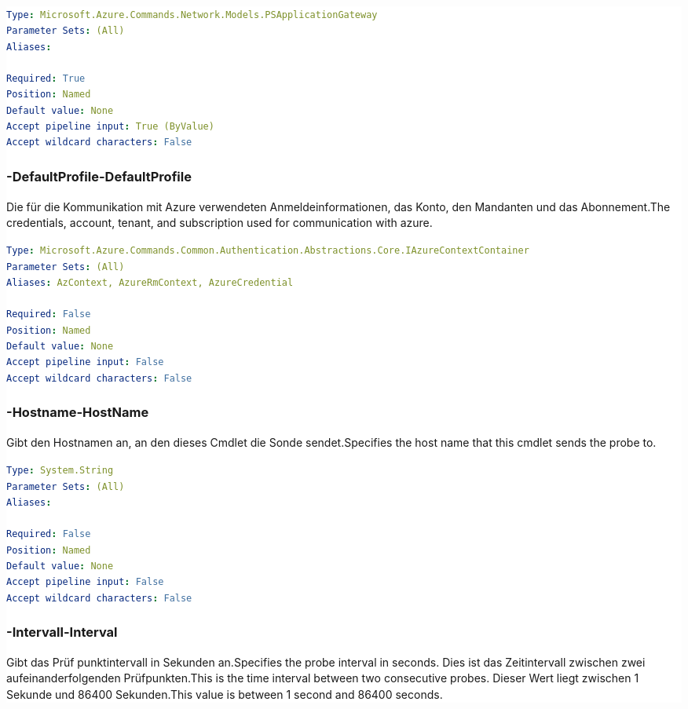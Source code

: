 ```yaml
Type: Microsoft.Azure.Commands.Network.Models.PSApplicationGateway
Parameter Sets: (All)
Aliases:

Required: True
Position: Named
Default value: None
Accept pipeline input: True (ByValue)
Accept wildcard characters: False
```

### <span data-ttu-id="d10ea-117">-DefaultProfile</span><span class="sxs-lookup"><span data-stu-id="d10ea-117">-DefaultProfile</span></span>
<span data-ttu-id="d10ea-118">Die für die Kommunikation mit Azure verwendeten Anmeldeinformationen, das Konto, den Mandanten und das Abonnement.</span><span class="sxs-lookup"><span data-stu-id="d10ea-118">The credentials, account, tenant, and subscription used for communication with azure.</span></span>

```yaml
Type: Microsoft.Azure.Commands.Common.Authentication.Abstractions.Core.IAzureContextContainer
Parameter Sets: (All)
Aliases: AzContext, AzureRmContext, AzureCredential

Required: False
Position: Named
Default value: None
Accept pipeline input: False
Accept wildcard characters: False
```

### <span data-ttu-id="d10ea-119">-Hostname</span><span class="sxs-lookup"><span data-stu-id="d10ea-119">-HostName</span></span>
<span data-ttu-id="d10ea-120">Gibt den Hostnamen an, an den dieses Cmdlet die Sonde sendet.</span><span class="sxs-lookup"><span data-stu-id="d10ea-120">Specifies the host name that this cmdlet sends the probe to.</span></span>

```yaml
Type: System.String
Parameter Sets: (All)
Aliases:

Required: False
Position: Named
Default value: None
Accept pipeline input: False
Accept wildcard characters: False
```

### <span data-ttu-id="d10ea-121">-Intervall</span><span class="sxs-lookup"><span data-stu-id="d10ea-121">-Interval</span></span>
<span data-ttu-id="d10ea-122">Gibt das Prüf punktintervall in Sekunden an.</span><span class="sxs-lookup"><span data-stu-id="d10ea-122">Specifies the probe interval in seconds.</span></span>
<span data-ttu-id="d10ea-123">Dies ist das Zeitintervall zwischen zwei aufeinanderfolgenden Prüfpunkten.</span><span class="sxs-lookup"><span data-stu-id="d10ea-123">This is the time interval between two consecutive probes.</span></span>
<span data-ttu-id="d10ea-124">Dieser Wert liegt zwischen 1 Sekunde und 86400 Sekunden.</span><span class="sxs-lookup"><span data-stu-id="d10ea-124">This value is between 1 second and 86400 seconds.</span></span>
